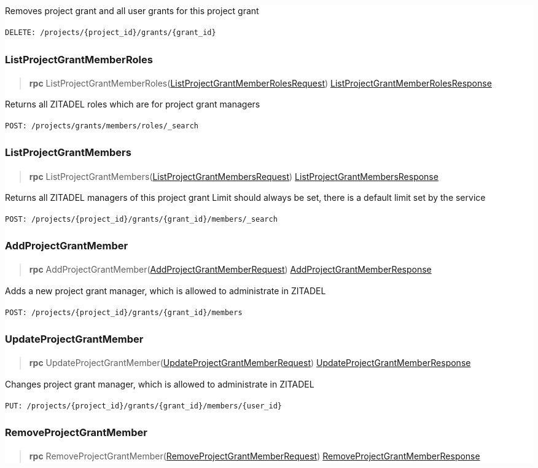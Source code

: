 Removes project grant and all user grants for this project grant



    DELETE: /projects/{project_id}/grants/{grant_id}


### ListProjectGrantMemberRoles

> **rpc** ListProjectGrantMemberRoles([ListProjectGrantMemberRolesRequest](#listprojectgrantmemberrolesrequest))
[ListProjectGrantMemberRolesResponse](#listprojectgrantmemberrolesresponse)

Returns all ZITADEL roles which are for project grant managers



    POST: /projects/grants/members/roles/_search


### ListProjectGrantMembers

> **rpc** ListProjectGrantMembers([ListProjectGrantMembersRequest](#listprojectgrantmembersrequest))
[ListProjectGrantMembersResponse](#listprojectgrantmembersresponse)

Returns all ZITADEL managers of this project grant
Limit should always be set, there is a default limit set by the service



    POST: /projects/{project_id}/grants/{grant_id}/members/_search


### AddProjectGrantMember

> **rpc** AddProjectGrantMember([AddProjectGrantMemberRequest](#addprojectgrantmemberrequest))
[AddProjectGrantMemberResponse](#addprojectgrantmemberresponse)

Adds a new project grant manager, which is allowed to administrate in ZITADEL



    POST: /projects/{project_id}/grants/{grant_id}/members


### UpdateProjectGrantMember

> **rpc** UpdateProjectGrantMember([UpdateProjectGrantMemberRequest](#updateprojectgrantmemberrequest))
[UpdateProjectGrantMemberResponse](#updateprojectgrantmemberresponse)

Changes project grant manager, which is allowed to administrate in ZITADEL



    PUT: /projects/{project_id}/grants/{grant_id}/members/{user_id}


### RemoveProjectGrantMember

> **rpc** RemoveProjectGrantMember([RemoveProjectGrantMemberRequest](#removeprojectgrantmemberrequest))
[RemoveProjectGrantMemberResponse](#removeprojectgrantmemberresponse)
